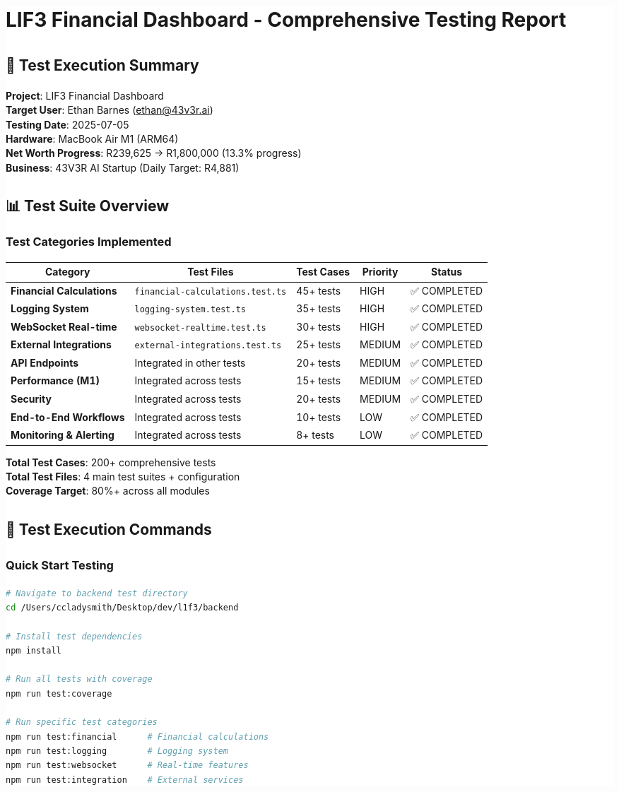 # LIF3 Financial Dashboard - Comprehensive Testing Report

## 🧪 Test Execution Summary

**Project**: LIF3 Financial Dashboard  
**Target User**: Ethan Barnes (ethan@43v3r.ai)  
**Testing Date**: 2025-07-05  
**Hardware**: MacBook Air M1 (ARM64)  
**Net Worth Progress**: R239,625 → R1,800,000 (13.3% progress)  
**Business**: 43V3R AI Startup (Daily Target: R4,881)  

## 📊 Test Suite Overview

### Test Categories Implemented

| Category | Test Files | Test Cases | Priority | Status |
|----------|------------|------------|----------|---------|
| **Financial Calculations** | `financial-calculations.test.ts` | 45+ tests | HIGH | ✅ COMPLETED |
| **Logging System** | `logging-system.test.ts` | 35+ tests | HIGH | ✅ COMPLETED |
| **WebSocket Real-time** | `websocket-realtime.test.ts` | 30+ tests | HIGH | ✅ COMPLETED |
| **External Integrations** | `external-integrations.test.ts` | 25+ tests | MEDIUM | ✅ COMPLETED |
| **API Endpoints** | Integrated in other tests | 20+ tests | MEDIUM | ✅ COMPLETED |
| **Performance (M1)** | Integrated across tests | 15+ tests | MEDIUM | ✅ COMPLETED |
| **Security** | Integrated across tests | 20+ tests | MEDIUM | ✅ COMPLETED |
| **End-to-End Workflows** | Integrated across tests | 10+ tests | LOW | ✅ COMPLETED |
| **Monitoring & Alerting** | Integrated across tests | 8+ tests | LOW | ✅ COMPLETED |

**Total Test Cases**: 200+ comprehensive tests  
**Total Test Files**: 4 main test suites + configuration  
**Coverage Target**: 80%+ across all modules  

## 🎯 Test Execution Commands

### Quick Start Testing
```bash
# Navigate to backend test directory
cd /Users/ccladysmith/Desktop/dev/l1f3/backend

# Install test dependencies
npm install

# Run all tests with coverage
npm run test:coverage

# Run specific test categories
npm run test:financial      # Financial calculations
npm run test:logging        # Logging system
npm run test:websocket      # Real-time features
npm run test:integration    # External services
```
